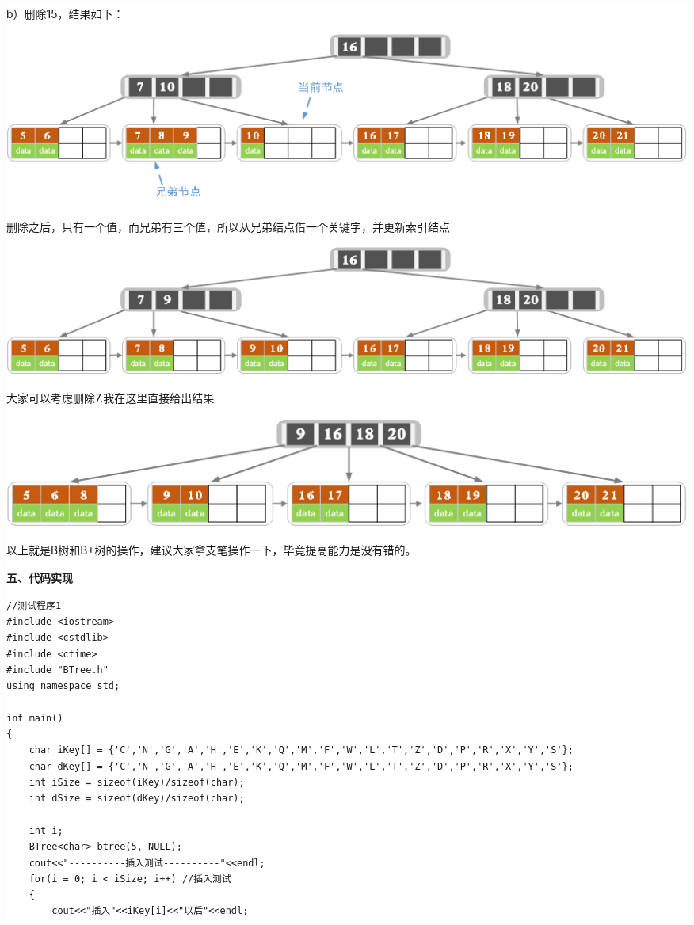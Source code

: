 b）删除15，结果如下：

![](../images/Data-Structures-and-Algorithms/3d58d8dc4b76ebb825c729aced14647b.png)

删除之后，只有一个值，而兄弟有三个值，所以从兄弟结点借一个关键字，并更新索引结点

![](../images/Data-Structures-and-Algorithms/29c1c89d7574bf68c10fe6802998bb04.png)

大家可以考虑删除7.我在这里直接给出结果

![](../images/Data-Structures-and-Algorithms/3d1756c9759bee54a4c3aa1cd20ec740.png)

以上就是B树和B+树的操作，建议大家拿支笔操作一下，毕竟提高能力是没有错的。

**五、代码实现**

```
//测试程序1  
#include <iostream>  
#include <cstdlib>  
#include <ctime>  
#include "BTree.h"  
using namespace std;  
  
int main()  
{     
    char iKey[] = {'C','N','G','A','H','E','K','Q','M','F','W','L','T','Z','D','P','R','X','Y','S'};  
    char dKey[] = {'C','N','G','A','H','E','K','Q','M','F','W','L','T','Z','D','P','R','X','Y','S'};  
    int iSize = sizeof(iKey)/sizeof(char);  
    int dSize = sizeof(dKey)/sizeof(char);  
  
    int i;  
    BTree<char> btree(5, NULL);     
    cout<<"----------插入测试----------"<<endl;  
    for(i = 0; i < iSize; i++) //插入测试  
    {  
        cout<<"插入"<<iKey[i]<<"以后"<<endl;  
```